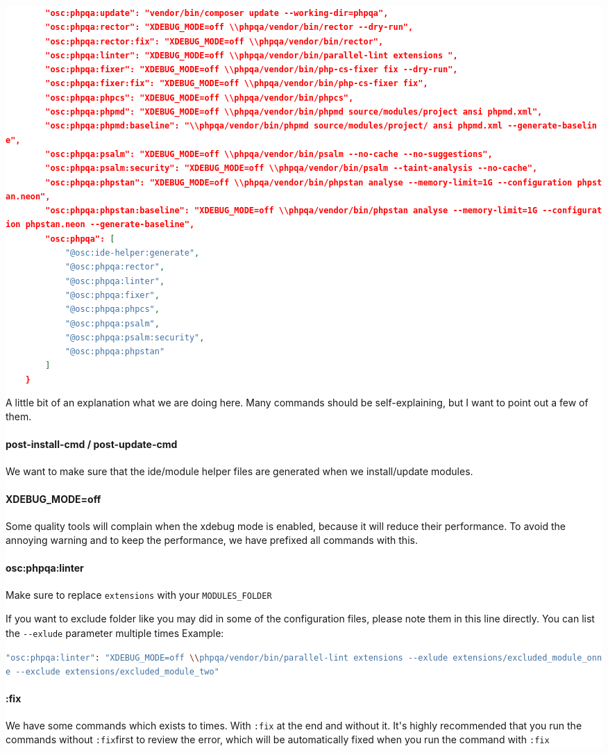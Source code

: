 ```json
        "osc:phpqa:update": "vendor/bin/composer update --working-dir=phpqa",
        "osc:phpqa:rector": "XDEBUG_MODE=off \\phpqa/vendor/bin/rector --dry-run",
        "osc:phpqa:rector:fix": "XDEBUG_MODE=off \\phpqa/vendor/bin/rector",
        "osc:phpqa:linter": "XDEBUG_MODE=off \\phpqa/vendor/bin/parallel-lint extensions ",
        "osc:phpqa:fixer": "XDEBUG_MODE=off \\phpqa/vendor/bin/php-cs-fixer fix --dry-run",
        "osc:phpqa:fixer:fix": "XDEBUG_MODE=off \\phpqa/vendor/bin/php-cs-fixer fix",
        "osc:phpqa:phpcs": "XDEBUG_MODE=off \\phpqa/vendor/bin/phpcs",
        "osc:phpqa:phpmd": "XDEBUG_MODE=off \\phpqa/vendor/bin/phpmd source/modules/project ansi phpmd.xml",
        "osc:phpqa:phpmd:baseline": "\\phpqa/vendor/bin/phpmd source/modules/project/ ansi phpmd.xml --generate-baseline",
        "osc:phpqa:psalm": "XDEBUG_MODE=off \\phpqa/vendor/bin/psalm --no-cache --no-suggestions",
        "osc:phpqa:psalm:security": "XDEBUG_MODE=off \\phpqa/vendor/bin/psalm --taint-analysis --no-cache",
        "osc:phpqa:phpstan": "XDEBUG_MODE=off \\phpqa/vendor/bin/phpstan analyse --memory-limit=1G --configuration phpstan.neon",
        "osc:phpqa:phpstan:baseline": "XDEBUG_MODE=off \\phpqa/vendor/bin/phpstan analyse --memory-limit=1G --configuration phpstan.neon --generate-baseline",
        "osc:phpqa": [
            "@osc:ide-helper:generate",
            "@osc:phpqa:rector",
            "@osc:phpqa:linter",
            "@osc:phpqa:fixer",
            "@osc:phpqa:phpcs",
            "@osc:phpqa:psalm",
            "@osc:phpqa:psalm:security",
            "@osc:phpqa:phpstan"
        ]
    }
```


A little bit of an explanation what we are doing here.
Many commands should be self-explaining, but I want to point out a few of them.

#### post-install-cmd / post-update-cmd
We want to make sure that the ide/module helper files are generated when we install/update modules.

#### XDEBUG_MODE=off
Some quality tools will complain when the xdebug mode is enabled, because it will reduce their performance. To avoid the annoying warning and to keep the performance, we have prefixed all commands with this.

#### osc:phpqa:linter
Make sure to replace `extensions` with your `MODULES_FOLDER`

If you want to exclude folder like you may did in some of the configuration files, please note them in this line directly. You can list the `--exlude` parameter multiple times
Example:
```bash
"osc:phpqa:linter": "XDEBUG_MODE=off \\phpqa/vendor/bin/parallel-lint extensions --exlude extensions/excluded_module_onne --exclude extensions/excluded_module_two"
```
#### :fix
We have some commands which exists to times. With `:fix` at the end and without it.
It's highly recommended that you run the commands without `:fix`first to review the error, which will be automatically fixed when you run the command with `:fix`

